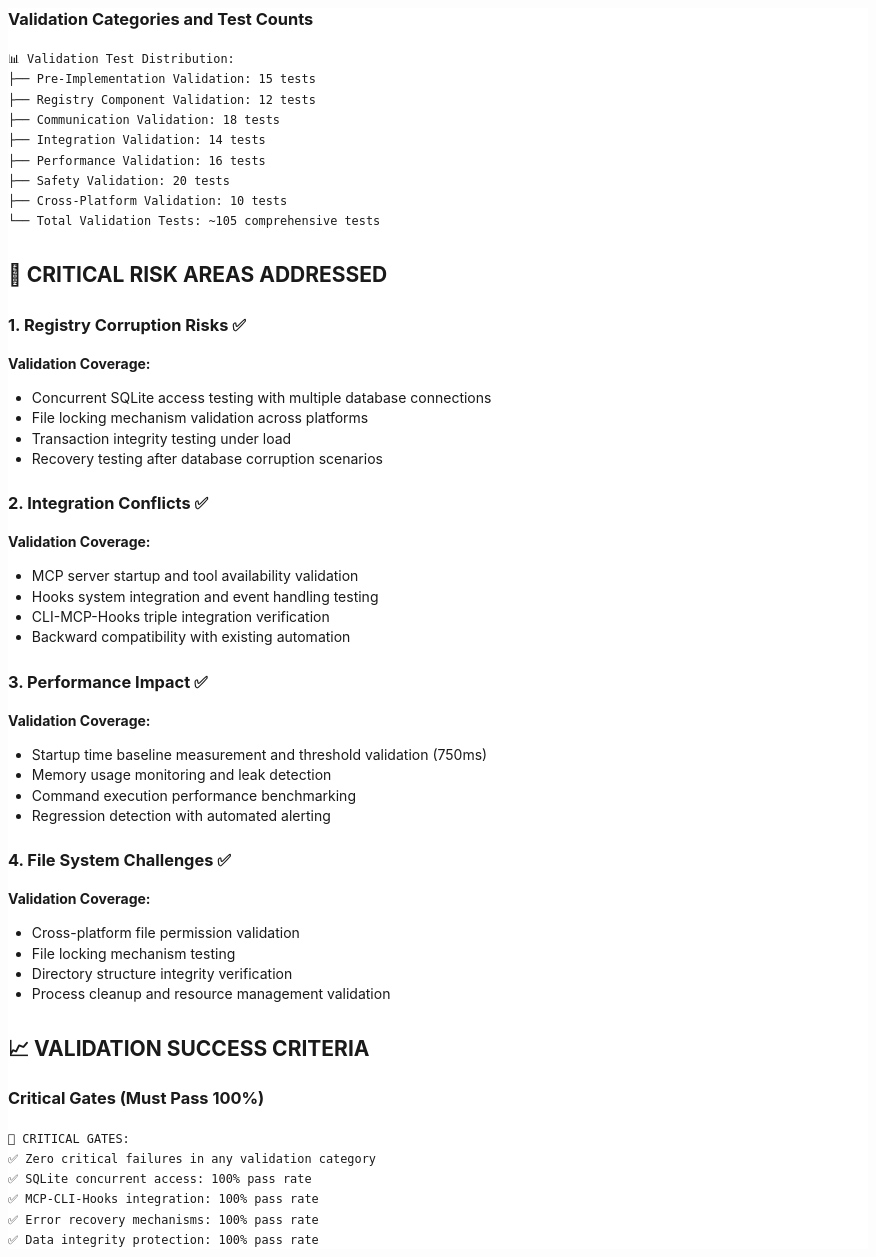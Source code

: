 ### Validation Categories and Test Counts
```
📊 Validation Test Distribution:
├── Pre-Implementation Validation: 15 tests
├── Registry Component Validation: 12 tests
├── Communication Validation: 18 tests
├── Integration Validation: 14 tests
├── Performance Validation: 16 tests
├── Safety Validation: 20 tests
├── Cross-Platform Validation: 10 tests
└── Total Validation Tests: ~105 comprehensive tests
```

## 🚨 CRITICAL RISK AREAS ADDRESSED

### 1. Registry Corruption Risks ✅
**Validation Coverage:**
- Concurrent SQLite access testing with multiple database connections
- File locking mechanism validation across platforms
- Transaction integrity testing under load
- Recovery testing after database corruption scenarios

### 2. Integration Conflicts ✅
**Validation Coverage:**
- MCP server startup and tool availability validation
- Hooks system integration and event handling testing
- CLI-MCP-Hooks triple integration verification
- Backward compatibility with existing automation

### 3. Performance Impact ✅
**Validation Coverage:**
- Startup time baseline measurement and threshold validation (750ms)
- Memory usage monitoring and leak detection
- Command execution performance benchmarking
- Regression detection with automated alerting

### 4. File System Challenges ✅
**Validation Coverage:**
- Cross-platform file permission validation
- File locking mechanism testing
- Directory structure integrity verification
- Process cleanup and resource management validation

## 📈 VALIDATION SUCCESS CRITERIA

### Critical Gates (Must Pass 100%)
```
🚨 CRITICAL GATES:
✅ Zero critical failures in any validation category
✅ SQLite concurrent access: 100% pass rate
✅ MCP-CLI-Hooks integration: 100% pass rate
✅ Error recovery mechanisms: 100% pass rate
✅ Data integrity protection: 100% pass rate
```
